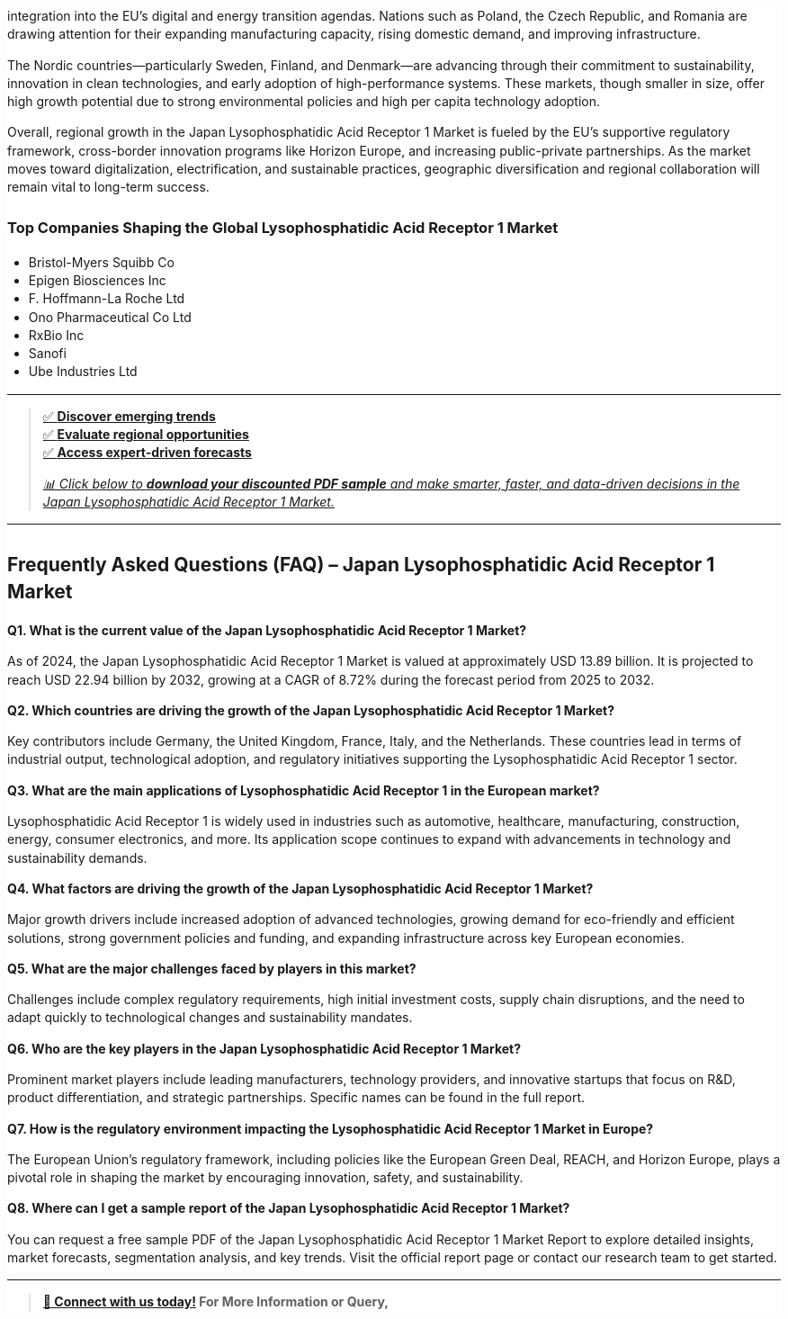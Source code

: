 integration into the EU&rsquo;s digital and energy transition agendas. Nations such as Poland, the Czech Republic, and Romania are drawing attention for their expanding manufacturing capacity, rising domestic demand, and improving infrastructure.</p><p>The Nordic countries&mdash;particularly Sweden, Finland, and Denmark&mdash;are advancing through their commitment to sustainability, innovation in clean technologies, and early adoption of high-performance systems. These markets, though smaller in size, offer high growth potential due to strong environmental policies and high per capita technology adoption.</p><p>Overall, regional growth in the Japan Lysophosphatidic Acid Receptor 1 Market is fueled by the EU&rsquo;s supportive regulatory framework, cross-border innovation programs like Horizon Europe, and increasing public-private partnerships. As the market moves toward digitalization, electrification, and sustainable practices, geographic diversification and regional collaboration will remain vital to long-term success.</p><p><h3>Top Companies Shaping the Global Lysophosphatidic Acid Receptor 1 Market </h3><ul><li>Bristol-Myers Squibb Co</li><li>Epigen Biosciences Inc</li><li>F. Hoffmann-La Roche Ltd</li><li>Ono Pharmaceutical Co Ltd</li><li>RxBio Inc</li><li>Sanofi</li><li>Ube Industries Ltd</li></ul></p><hr /><blockquote><p><a href="https://www.marketresearchintellect.com/ask-for-discount/?rid=241564&amp;amp;utm_source=Github-JP&amp;amp;utm_medium=805">✅ <strong data-start="617" data-end="645">Discover emerging trends</strong></a><br data-start="645" data-end="648" /><a href="https://www.marketresearchintellect.com/ask-for-discount/?rid=241564&amp;amp;utm_source=Github-JP&amp;amp;utm_medium=805"> ✅ <strong data-start="650" data-end="685">Evaluate regional opportunities</strong></a><br data-start="685" data-end="688" /><a href="https://www.marketresearchintellect.com/ask-for-discount/?rid=241564&amp;amp;utm_source=Github-JP&amp;amp;utm_medium=805"> ✅ <strong data-start="690" data-end="724">Access expert-driven forecasts</strong></a></p><p class="" data-start="728" data-end="864"><em><a href="https://www.marketresearchintellect.com/ask-for-discount/?rid=241564&amp;amp;utm_source=Github-JP&amp;amp;utm_medium=805">📊 Click below to <strong data-start="746" data-end="785">download your discounted PDF sample</strong> and make smarter, faster, and data-driven decisions in the Japan Lysophosphatidic Acid Receptor 1 Market.</a></em></p></blockquote><hr /><h2>Frequently Asked Questions (FAQ) &ndash; Japan Lysophosphatidic Acid Receptor 1 Market</h2><p><strong>Q1. What is the current value of the Japan Lysophosphatidic Acid Receptor 1 Market?</strong></p><p>As of 2024, the Japan Lysophosphatidic Acid Receptor 1 Market is valued at approximately USD 13.89 billion. It is projected to reach USD 22.94 billion by 2032, growing at a CAGR of 8.72% during the forecast period from 2025 to 2032.</p><p><strong>Q2. Which countries are driving the growth of the Japan Lysophosphatidic Acid Receptor 1 Market?</strong></p><p>Key contributors include Germany, the United Kingdom, France, Italy, and the Netherlands. These countries lead in terms of industrial output, technological adoption, and regulatory initiatives supporting the Lysophosphatidic Acid Receptor 1 sector.</p><p><strong>Q3. What are the main applications of Lysophosphatidic Acid Receptor 1 in the European market?</strong></p><p>Lysophosphatidic Acid Receptor 1 is widely used in industries such as automotive, healthcare, manufacturing, construction, energy, consumer electronics, and more. Its application scope continues to expand with advancements in technology and sustainability demands.</p><p><strong>Q4. What factors are driving the growth of the Japan Lysophosphatidic Acid Receptor 1 Market?</strong></p><p>Major growth drivers include increased adoption of advanced technologies, growing demand for eco-friendly and efficient solutions, strong government policies and funding, and expanding infrastructure across key European economies.</p><p><strong>Q5. What are the major challenges faced by players in this market?</strong></p><p>Challenges include complex regulatory requirements, high initial investment costs, supply chain disruptions, and the need to adapt quickly to technological changes and sustainability mandates.</p><p><strong>Q6. Who are the key players in the Japan Lysophosphatidic Acid Receptor 1 Market?</strong></p><p>Prominent market players include leading manufacturers, technology providers, and innovative startups that focus on R&amp;D, product differentiation, and strategic partnerships. Specific names can be found in the full report.</p><p><strong>Q7. How is the regulatory environment impacting the Lysophosphatidic Acid Receptor 1 Market in Europe?</strong></p><p>The European Union&rsquo;s regulatory framework, including policies like the European Green Deal, REACH, and Horizon Europe, plays a pivotal role in shaping the market by encouraging innovation, safety, and sustainability.</p><p><strong>Q8. Where can I get a sample report of the Japan Lysophosphatidic Acid Receptor 1 Market?</strong></p><p>You can request a free sample PDF of the Japan Lysophosphatidic Acid Receptor 1 Market Report to explore detailed insights, market forecasts, segmentation analysis, and key trends. Visit the official report page or contact our research team to get started.</p><hr /><blockquote><p><span class="font-[700]"><strong><a href="https://www.marketresearchintellect.com/product/global-lysophosphatidic-acid-receptor-1-market-size-and-forecast/?utm_source=Linkedin&utm_medium=805">📩 Connect with us today!</a> For More Information or Query,